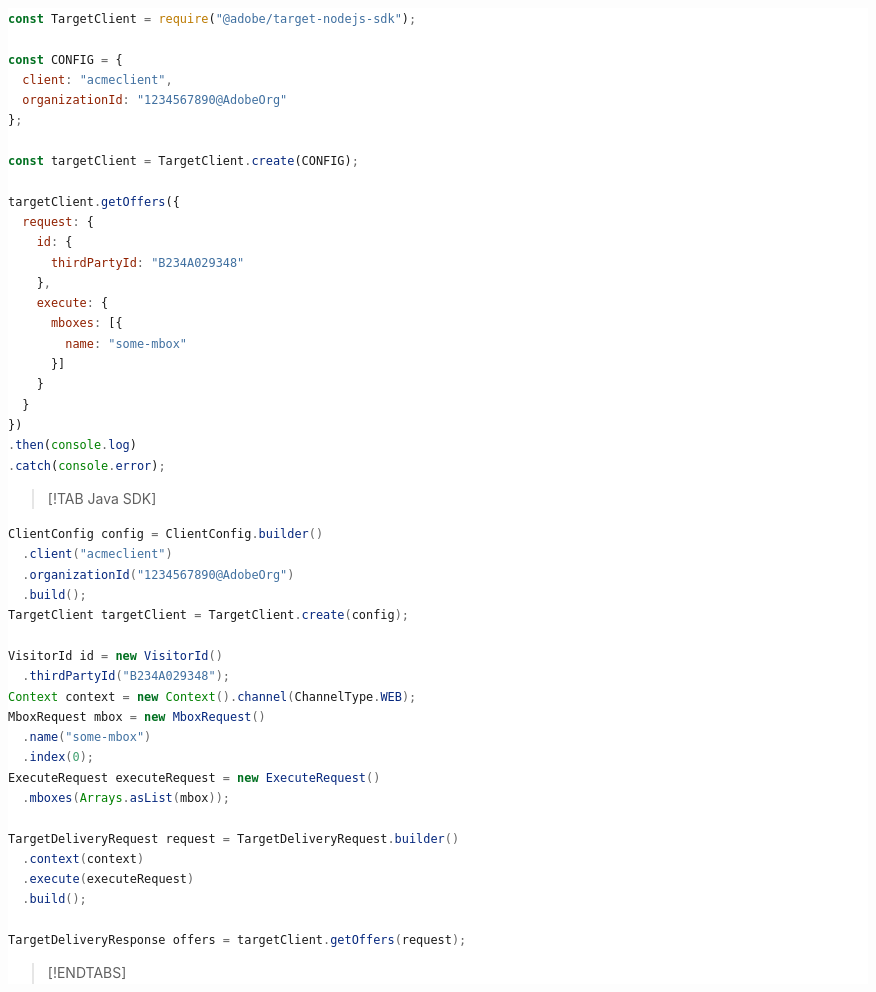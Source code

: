 ```javascript {line-numbers="true"}
const TargetClient = require("@adobe/target-nodejs-sdk");

const CONFIG = {
  client: "acmeclient",
  organizationId: "1234567890@AdobeOrg"
};

const targetClient = TargetClient.create(CONFIG);

targetClient.getOffers({
  request: {
    id: {
      thirdPartyId: "B234A029348"
    },
    execute: {
      mboxes: [{
        name: "some-mbox"
      }]
    }
  }
})
.then(console.log)
.catch(console.error);
```

>[!TAB Java SDK]

```java {line-numbers="true"}
ClientConfig config = ClientConfig.builder()
  .client("acmeclient")
  .organizationId("1234567890@AdobeOrg")
  .build();
TargetClient targetClient = TargetClient.create(config);

VisitorId id = new VisitorId()
  .thirdPartyId("B234A029348");
Context context = new Context().channel(ChannelType.WEB);
MboxRequest mbox = new MboxRequest()
  .name("some-mbox")
  .index(0);
ExecuteRequest executeRequest = new ExecuteRequest()
  .mboxes(Arrays.asList(mbox));

TargetDeliveryRequest request = TargetDeliveryRequest.builder()
  .context(context)
  .execute(executeRequest)
  .build();

TargetDeliveryResponse offers = targetClient.getOffers(request);
```

>[!ENDTABS]
